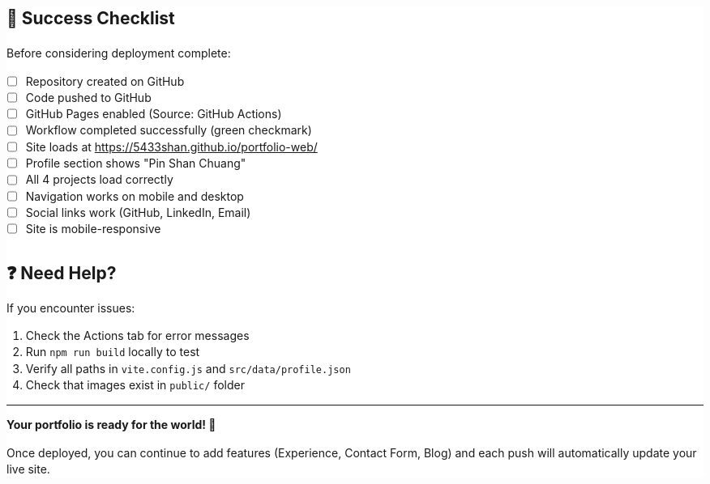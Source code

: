 ## 🎯 Success Checklist

Before considering deployment complete:

- [ ] Repository created on GitHub
- [ ] Code pushed to GitHub
- [ ] GitHub Pages enabled (Source: GitHub Actions)
- [ ] Workflow completed successfully (green checkmark)
- [ ] Site loads at https://5433shan.github.io/portfolio-web/
- [ ] Profile section shows "Pin Shan Chuang"
- [ ] All 4 projects load correctly
- [ ] Navigation works on mobile and desktop
- [ ] Social links work (GitHub, LinkedIn, Email)
- [ ] Site is mobile-responsive

## ❓ Need Help?

If you encounter issues:

1. Check the Actions tab for error messages
2. Run `npm run build` locally to test
3. Verify all paths in `vite.config.js` and `src/data/profile.json`
4. Check that images exist in `public/` folder

---

**Your portfolio is ready for the world! 🌟**

Once deployed, you can continue to add features (Experience, Contact Form, Blog) and each push will automatically update your live site.
